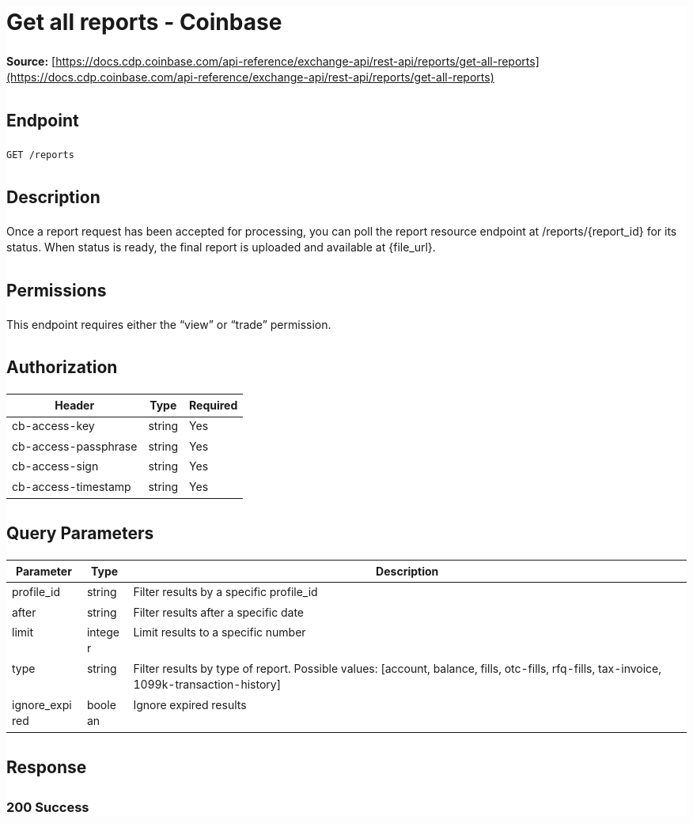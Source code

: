 
# Get all reports - Coinbase

**Source:**
[https://docs.cdp.coinbase.com/api-reference/exchange-api/rest-api/reports/get-all-reports](https://docs.cdp.coinbase.com/api-reference/exchange-api/rest-api/reports/get-all-reports)

## Endpoint

`GET /reports`

## Description

Once a report request has been accepted for processing, you can poll the report
resource endpoint at /reports/{report_id} for its status. When status is ready,
the final report is uploaded and available at {file_url}.

## Permissions

This endpoint requires either the “view” or “trade” permission.

## Authorization

| Header               | Type   | Required |
| -------------------- | ------ | -------- |
| cb-access-key        | string | Yes      |
| cb-access-passphrase | string | Yes      |
| cb-access-sign       | string | Yes      |
| cb-access-timestamp  | string | Yes      |

## Query Parameters

| Parameter      | Type    | Description                                                                                                                                |
| -------------- | ------- | ------------------------------------------------------------------------------------------------------------------------------------------ |
| profile_id     | string  | Filter results by a specific profile_id                                                                                                    |
| after          | string  | Filter results after a specific date                                                                                                       |
| limit          | integer | Limit results to a specific number                                                                                                         |
| type           | string  | Filter results by type of report. Possible values: [account, balance, fills, otc-fills, rfq-fills, tax-invoice, 1099k-transaction-history] |
| ignore_expired | boolean | Ignore expired results                                                                                                                     |

## Response

### 200 Success
